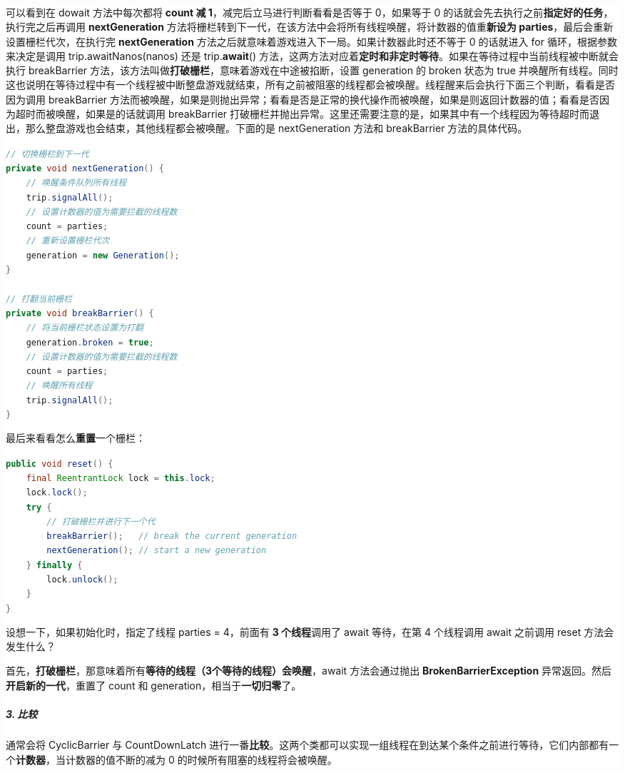 可以看到在 dowait 方法中每次都将 **count 减 1**，减完后立马进行判断看看是否等于 0，如果等于 0 的话就会先去执行之前**指定好的任务**，执行完之后再调用 **nextGeneration** 方法将栅栏转到下一代，在该方法中会将所有线程唤醒，将计数器的值重**新设为 parties**，最后会重新设置栅栏代次，在执行完 **nextGeneration** 方法之后就意味着游戏进入下一局。如果计数器此时还不等于 0 的话就进入 for 循环，根据参数来决定是调用 trip.awaitNanos(nanos) 还是 trip.**await**() 方法，这两方法对应着**定时和非定时等待**。如果在等待过程中当前线程被中断就会执行 breakBarrier 方法，该方法叫做**打破栅栏**，意味着游戏在中途被掐断，设置 generation 的 broken 状态为 true 并唤醒所有线程。同时这也说明在等待过程中有一个线程被中断整盘游戏就结束，所有之前被阻塞的线程都会被唤醒。线程醒来后会执行下面三个判断，看看是否因为调用 breakBarrier 方法而被唤醒，如果是则抛出异常；看看是否是正常的换代操作而被唤醒，如果是则返回计数器的值；看看是否因为超时而被唤醒，如果是的话就调用 breakBarrier 打破栅栏并抛出异常。这里还需要注意的是，如果其中有一个线程因为等待超时而退出，那么整盘游戏也会结束，其他线程都会被唤醒。下面的是 nextGeneration 方法和 breakBarrier 方法的具体代码。

```java
// 切换栅栏到下一代
private void nextGeneration() {
    // 唤醒条件队列所有线程
    trip.signalAll();
    // 设置计数器的值为需要拦截的线程数
    count = parties;
    // 重新设置栅栏代次
    generation = new Generation();
}

// 打翻当前栅栏
private void breakBarrier() {
    // 将当前栅栏状态设置为打翻
    generation.broken = true;
    // 设置计数器的值为需要拦截的线程数
    count = parties;
    // 唤醒所有线程
    trip.signalAll();
}
```

最后来看看怎么**重置**一个栅栏：

```java
public void reset() {
    final ReentrantLock lock = this.lock;
    lock.lock();
    try {
        // 打破栅栏并进行下一个代
        breakBarrier();   // break the current generation
        nextGeneration(); // start a new generation
    } finally {
        lock.unlock();
    }
}
```

设想一下，如果初始化时，指定了线程 parties = 4，前面有 **3 个线程**调用了 await 等待，在第 4 个线程调用 await 之前调用 reset 方法会发生什么？

首先，**打破栅栏**，那意味着所有**等待的线程（3个等待的线程）会唤醒**，await 方法会通过抛出 **BrokenBarrierException** 异常返回。然后**开启新的一代**，重置了 count 和 generation，相当于**一切归零**了。

##### 3. 比较

通常会将 CyclicBarrier 与 CountDownLatch 进行一番**比较**。这两个类都可以实现一组线程在到达某个条件之前进行等待，它们内部都有一个**计数器**，当计数器的值不断的减为 0 的时候所有阻塞的线程将会被唤醒。
